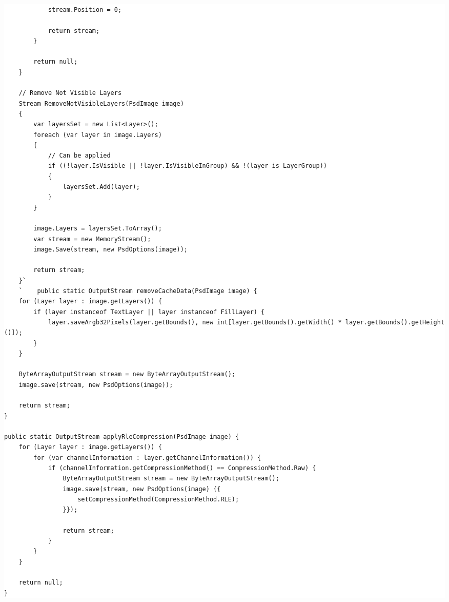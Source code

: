                stream.Position = 0;

                return stream;
            }

            return null;
        }

        // Remove Not Visible Layers
        Stream RemoveNotVisibleLayers(PsdImage image)
        {
            var layersSet = new List<Layer>();
            foreach (var layer in image.Layers)
            {
                // Can be applied
                if ((!layer.IsVisible || !layer.IsVisibleInGroup) && !(layer is LayerGroup))
                {
                    layersSet.Add(layer);
                }
            }

            image.Layers = layersSet.ToArray();
            var stream = new MemoryStream();
            image.Save(stream, new PsdOptions(image));

            return stream;
        }` 		
		`    public static OutputStream removeCacheData(PsdImage image) {
        for (Layer layer : image.getLayers()) {
            if (layer instanceof TextLayer || layer instanceof FillLayer) {
                layer.saveArgb32Pixels(layer.getBounds(), new int[layer.getBounds().getWidth() * layer.getBounds().getHeight()]);
            }
        }

        ByteArrayOutputStream stream = new ByteArrayOutputStream();
        image.save(stream, new PsdOptions(image));

        return stream;
    }

    public static OutputStream applyRleCompression(PsdImage image) {
        for (Layer layer : image.getLayers()) {
            for (var channelInformation : layer.getChannelInformation()) {
                if (channelInformation.getCompressionMethod() == CompressionMethod.Raw) {
                    ByteArrayOutputStream stream = new ByteArrayOutputStream();
                    image.save(stream, new PsdOptions(image) {{
                        setCompressionMethod(CompressionMethod.RLE);
                    }});

                    return stream;
                }
            }
        }

        return null;
    }
